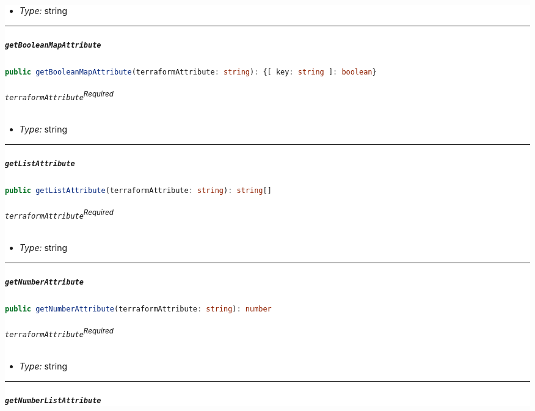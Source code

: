 - *Type:* string

---

##### `getBooleanMapAttribute` <a name="getBooleanMapAttribute" id="@cdktf/provider-databricks.dataDatabricksCatalogs.DataDatabricksCatalogs.getBooleanMapAttribute"></a>

```typescript
public getBooleanMapAttribute(terraformAttribute: string): {[ key: string ]: boolean}
```

###### `terraformAttribute`<sup>Required</sup> <a name="terraformAttribute" id="@cdktf/provider-databricks.dataDatabricksCatalogs.DataDatabricksCatalogs.getBooleanMapAttribute.parameter.terraformAttribute"></a>

- *Type:* string

---

##### `getListAttribute` <a name="getListAttribute" id="@cdktf/provider-databricks.dataDatabricksCatalogs.DataDatabricksCatalogs.getListAttribute"></a>

```typescript
public getListAttribute(terraformAttribute: string): string[]
```

###### `terraformAttribute`<sup>Required</sup> <a name="terraformAttribute" id="@cdktf/provider-databricks.dataDatabricksCatalogs.DataDatabricksCatalogs.getListAttribute.parameter.terraformAttribute"></a>

- *Type:* string

---

##### `getNumberAttribute` <a name="getNumberAttribute" id="@cdktf/provider-databricks.dataDatabricksCatalogs.DataDatabricksCatalogs.getNumberAttribute"></a>

```typescript
public getNumberAttribute(terraformAttribute: string): number
```

###### `terraformAttribute`<sup>Required</sup> <a name="terraformAttribute" id="@cdktf/provider-databricks.dataDatabricksCatalogs.DataDatabricksCatalogs.getNumberAttribute.parameter.terraformAttribute"></a>

- *Type:* string

---

##### `getNumberListAttribute` <a name="getNumberListAttribute" id="@cdktf/provider-databricks.dataDatabricksCatalogs.DataDatabricksCatalogs.getNumberListAttribute"></a>
